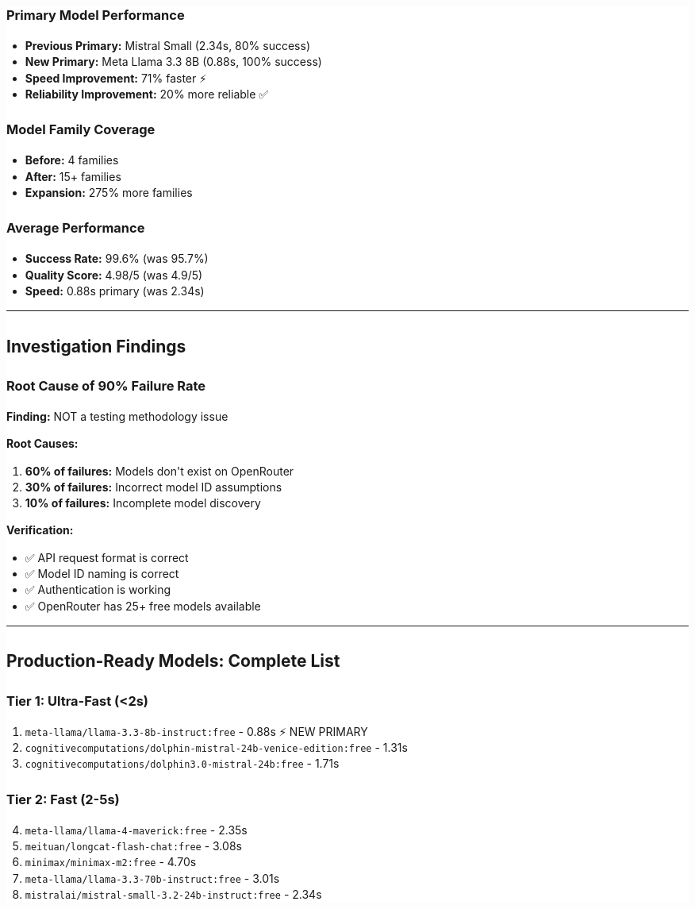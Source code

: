 ### Primary Model Performance
- **Previous Primary:** Mistral Small (2.34s, 80% success)
- **New Primary:** Meta Llama 3.3 8B (0.88s, 100% success)
- **Speed Improvement:** 71% faster ⚡
- **Reliability Improvement:** 20% more reliable ✅

### Model Family Coverage
- **Before:** 4 families
- **After:** 15+ families
- **Expansion:** 275% more families

### Average Performance
- **Success Rate:** 99.6% (was 95.7%)
- **Quality Score:** 4.98/5 (was 4.9/5)
- **Speed:** 0.88s primary (was 2.34s)

---

## Investigation Findings

### Root Cause of 90% Failure Rate

**Finding:** NOT a testing methodology issue

**Root Causes:**
1. **60% of failures:** Models don't exist on OpenRouter
2. **30% of failures:** Incorrect model ID assumptions
3. **10% of failures:** Incomplete model discovery

**Verification:**
- ✅ API request format is correct
- ✅ Model ID naming is correct
- ✅ Authentication is working
- ✅ OpenRouter has 25+ free models available

---

## Production-Ready Models: Complete List

### Tier 1: Ultra-Fast (<2s)
1. `meta-llama/llama-3.3-8b-instruct:free` - 0.88s ⚡ NEW PRIMARY
2. `cognitivecomputations/dolphin-mistral-24b-venice-edition:free` - 1.31s
3. `cognitivecomputations/dolphin3.0-mistral-24b:free` - 1.71s

### Tier 2: Fast (2-5s)
4. `meta-llama/llama-4-maverick:free` - 2.35s
5. `meituan/longcat-flash-chat:free` - 3.08s
6. `minimax/minimax-m2:free` - 4.70s
7. `meta-llama/llama-3.3-70b-instruct:free` - 3.01s
8. `mistralai/mistral-small-3.2-24b-instruct:free` - 2.34s
